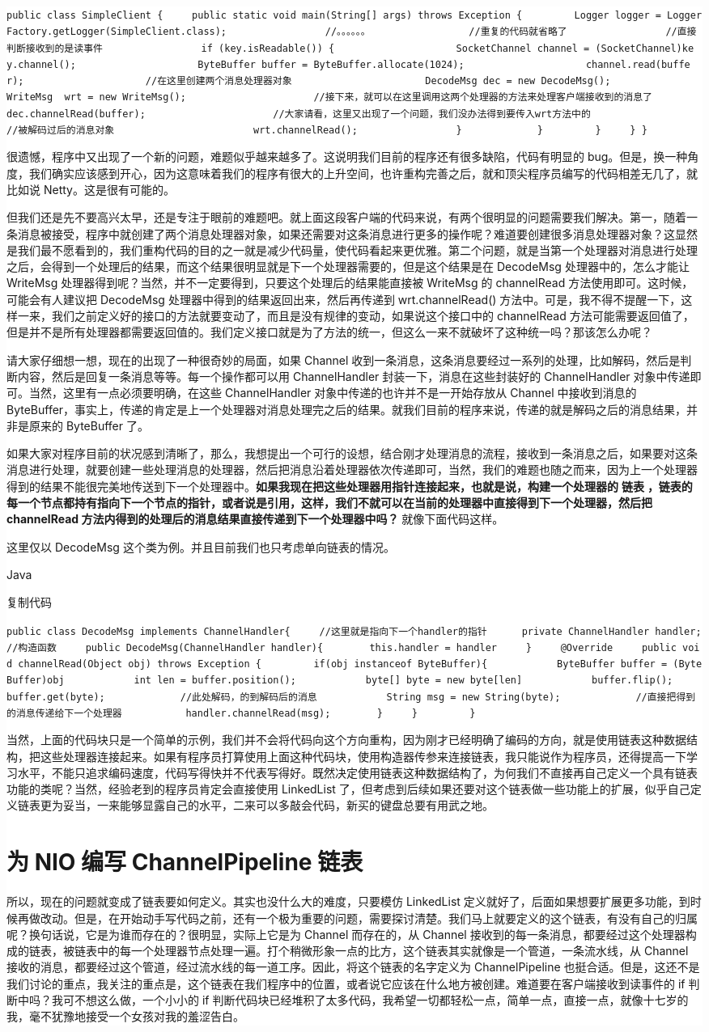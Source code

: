 `public class SimpleClient {     public static void main(String[] args) throws Exception {         Logger logger = LoggerFactory.getLogger(SimpleClient.class);                 //。。。。。。                 //重复的代码就省略了                 //直接判断接收到的是读事件                 if (key.isReadable()) {                     SocketChannel channel = (SocketChannel)key.channel();                     ByteBuffer buffer = ByteBuffer.allocate(1024);                     channel.read(buffer);                     //在这里创建两个消息处理器对象                       DecodeMsg dec = new DecodeMsg();                       WriteMsg  wrt = new WriteMsg();                      //接下来，就可以在这里调用这两个处理器的方法来处理客户端接收到的消息了                       dec.channelRead(buffer);                      //大家请看，这里又出现了一个问题，我们没办法得到要传入wrt方法中的                      //被解码过后的消息对象                        wrt.channelRead();                 }             }         }     } }`

很遗憾，程序中又出现了一个新的问题，难题似乎越来越多了。这说明我们目前的程序还有很多缺陷，代码有明显的 bug。但是，换一种角度，我们确实应该感到开心，因为这意味着我们的程序有很大的上升空间，也许重构完善之后，就和顶尖程序员编写的代码相差无几了，就比如说 Netty。这是很有可能的。

但我们还是先不要高兴太早，还是专注于眼前的难题吧。就上面这段客户端的代码来说，有两个很明显的问题需要我们解决。第一，随着一条消息被接受，程序中就创建了两个消息处理器对象，如果还需要对这条消息进行更多的操作呢？难道要创建很多消息处理器对象？这显然是我们最不愿看到的，我们重构代码的目的之一就是减少代码量，使代码看起来更优雅。第二个问题，就是当第一个处理器对消息进行处理之后，会得到一个处理后的结果，而这个结果很明显就是下一个处理器需要的，但是这个结果是在 DecodeMsg 处理器中的，怎么才能让 WriteMsg 处理器得到呢？当然，并不一定要得到，只要这个处理后的结果能直接被 WriteMsg 的 channelRead 方法使用即可。这时候，可能会有人建议把 DecodeMsg 处理器中得到的结果返回出来，然后再传递到 wrt.channelRead() 方法中。可是，我不得不提醒一下，这样一来，我们之前定义好的接口的方法就要变动了，而且是没有规律的变动，如果说这个接口中的 channelRead 方法可能需要返回值了，但是并不是所有处理器都需要返回值的。我们定义接口就是为了方法的统一，但这么一来不就破坏了这种统一吗？那该怎么办呢？

请大家仔细想一想，现在的出现了一种很奇妙的局面，如果 Channel 收到一条消息，这条消息要经过一系列的处理，比如解码，然后是判断内容，然后是回复一条消息等等。每一个操作都可以用 ChannelHandler 封装一下，消息在这些封装好的 ChannelHandler 对象中传递即可。当然，这里有一点必须要明确，在这些 ChannelHandler 对象中传递的也许并不是一开始存放从 Channel 中接收到消息的 ByteBuffer，事实上，传递的肯定是上一个处理器对消息处理完之后的结果。就我们目前的程序来说，传递的就是解码之后的消息结果，并非是原来的 ByteBuffer 了。

如果大家对程序目前的状况感到清晰了，那么，我想提出一个可行的设想，结合刚才处理消息的流程，接收到一条消息之后，如果要对这条消息进行处理，就要创建一些处理消息的处理器，然后把消息沿着处理器依次传递即可，当然，我们的难题也随之而来，因为上一个处理器得到的结果不能很完美地传送到下一个处理器中。**如果我现在把这些处理器用指针连接起来，也就是说，构建一个处理器的** **链表** **，链表的每一个节点都持有指向下一个节点的指针，或者说是引用，这样，我们不就可以在当前的处理器中直接得到下一个处理器，然后把 channelRead 方法内得到的处理后的消息结果直接传递到下一个处理器中吗？** 就像下面代码这样。

这里仅以 DecodeMsg 这个类为例。并且目前我们也只考虑单向链表的情况。

Java

复制代码

`public class DecodeMsg implements ChannelHandler{     //这里就是指向下一个handler的指针      private ChannelHandler handler;      //构造函数     public DecodeMsg(ChannelHandler handler){        this.handler = handler     }     @Override     public void channelRead(Object obj) throws Exception {         if(obj instanceof ByteBuffer){            ByteBuffer buffer = (ByteBuffer)obj            int len = buffer.position();            byte[] byte = new byte[len]            buffer.flip();            buffer.get(byte);             //此处解码，的到解码后的消息            String msg = new String(byte);             //直接把得到的消息传递给下一个处理器           handler.channelRead(msg);        }     }         }`

当然，上面的代码块只是一个简单的示例，我们并不会将代码向这个方向重构，因为刚才已经明确了编码的方向，就是使用链表这种数据结构，把这些处理器连接起来。如果有程序员打算使用上面这种代码块，使用构造器传参来连接链表，我只能说作为程序员，还得提高一下学习水平，不能只追求编码速度，代码写得快并不代表写得好。既然决定使用链表这种数据结构了，为何我们不直接再自己定义一个具有链表功能的类呢？当然，经验老到的程序员肯定会直接使用 LinkedList 了，但考虑到后续如果还要对这个链表做一些功能上的扩展，似乎自己定义链表更为妥当，一来能够显露自己的水平，二来可以多敲会代码，新买的键盘总要有用武之地。

# 为 NIO 编写 ChannelPipeline 链表

所以，现在的问题就变成了链表要如何定义。其实也没什么大的难度，只要模仿 LinkedList 定义就好了，后面如果想要扩展更多功能，到时候再做改动。但是，在开始动手写代码之前，还有一个极为重要的问题，需要探讨清楚。我们马上就要定义的这个链表，有没有自己的归属呢？换句话说，它是为谁而存在的？很明显，实际上它是为 Channel 而存在的，从 Channel 接收到的每一条消息，都要经过这个处理器构成的链表，被链表中的每一个处理器节点处理一遍。打个稍微形象一点的比方，这个链表其实就像是一个管道，一条流水线，从 Channel 接收的消息，都要经过这个管道，经过流水线的每一道工序。因此，将这个链表的名字定义为 ChannelPipeline 也挺合适。但是，这还不是我们讨论的重点，我关注的重点是，这个链表在我们程序中的位置，或者说它应该在什么地方被创建。难道要在客户端接收到读事件的 if 判断中吗？我可不想这么做，一个小小的 if 判断代码块已经堆积了太多代码，我希望一切都轻松一点，简单一点，直接一点，就像十七岁的我，毫不犹豫地接受一个女孩对我的羞涩告白。
